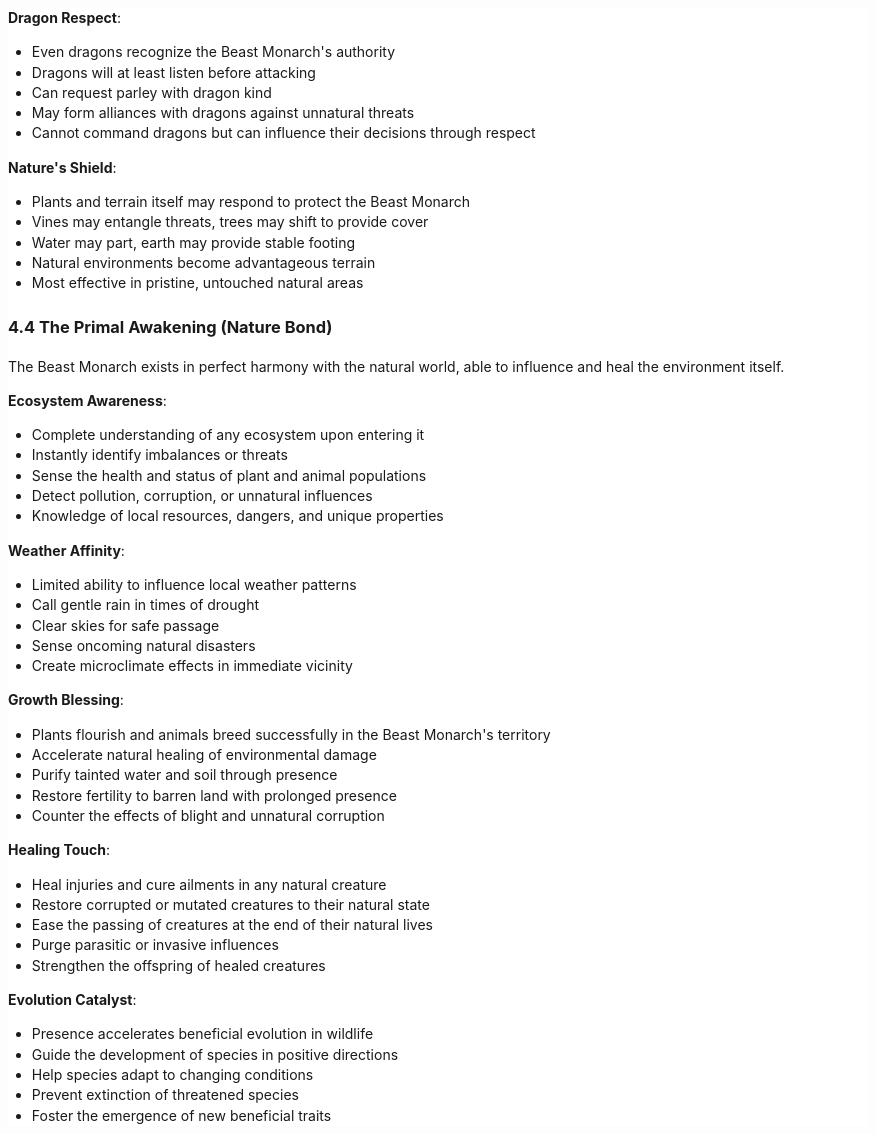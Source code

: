 **Dragon Respect**:
- Even dragons recognize the Beast Monarch's authority
- Dragons will at least listen before attacking
- Can request parley with dragon kind
- May form alliances with dragons against unnatural threats
- Cannot command dragons but can influence their decisions through respect

**Nature's Shield**:
- Plants and terrain itself may respond to protect the Beast Monarch
- Vines may entangle threats, trees may shift to provide cover
- Water may part, earth may provide stable footing
- Natural environments become advantageous terrain
- Most effective in pristine, untouched natural areas

### 4.4 The Primal Awakening (Nature Bond)

The Beast Monarch exists in perfect harmony with the natural world, able to influence and heal the environment itself.

**Ecosystem Awareness**:
- Complete understanding of any ecosystem upon entering it
- Instantly identify imbalances or threats
- Sense the health and status of plant and animal populations
- Detect pollution, corruption, or unnatural influences
- Knowledge of local resources, dangers, and unique properties

**Weather Affinity**:
- Limited ability to influence local weather patterns
- Call gentle rain in times of drought
- Clear skies for safe passage
- Sense oncoming natural disasters
- Create microclimate effects in immediate vicinity

**Growth Blessing**:
- Plants flourish and animals breed successfully in the Beast Monarch's territory
- Accelerate natural healing of environmental damage
- Purify tainted water and soil through presence
- Restore fertility to barren land with prolonged presence
- Counter the effects of blight and unnatural corruption

**Healing Touch**:
- Heal injuries and cure ailments in any natural creature
- Restore corrupted or mutated creatures to their natural state
- Ease the passing of creatures at the end of their natural lives
- Purge parasitic or invasive influences
- Strengthen the offspring of healed creatures

**Evolution Catalyst**:
- Presence accelerates beneficial evolution in wildlife
- Guide the development of species in positive directions
- Help species adapt to changing conditions
- Prevent extinction of threatened species
- Foster the emergence of new beneficial traits

